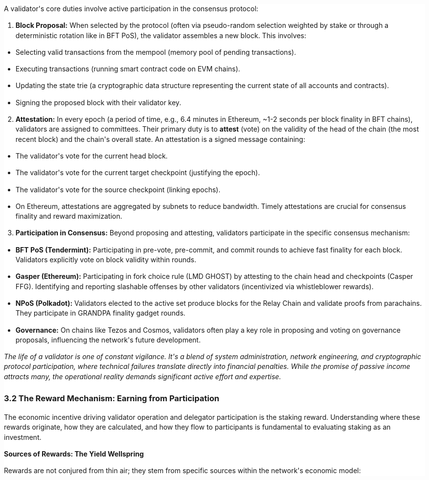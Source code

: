 A validator's core duties involve active participation in the consensus protocol:

1.  **Block Proposal:** When selected by the protocol (often via pseudo-random selection weighted by stake or through a deterministic rotation like in BFT PoS), the validator assembles a new block. This involves:

*   Selecting valid transactions from the mempool (memory pool of pending transactions).

*   Executing transactions (running smart contract code on EVM chains).

*   Updating the state trie (a cryptographic data structure representing the current state of all accounts and contracts).

*   Signing the proposed block with their validator key.

2.  **Attestation:** In every epoch (a period of time, e.g., 6.4 minutes in Ethereum, ~1-2 seconds per block finality in BFT chains), validators are assigned to committees. Their primary duty is to **attest** (vote) on the validity of the head of the chain (the most recent block) and the chain's overall state. An attestation is a signed message containing:

*   The validator's vote for the current head block.

*   The validator's vote for the current target checkpoint (justifying the epoch).

*   The validator's vote for the source checkpoint (linking epochs).

*   On Ethereum, attestations are aggregated by subnets to reduce bandwidth. Timely attestations are crucial for consensus finality and reward maximization.

3.  **Participation in Consensus:** Beyond proposing and attesting, validators participate in the specific consensus mechanism:

*   **BFT PoS (Tendermint):** Participating in pre-vote, pre-commit, and commit rounds to achieve fast finality for each block. Validators explicitly vote on block validity within rounds.

*   **Gasper (Ethereum):** Participating in fork choice rule (LMD GHOST) by attesting to the chain head and checkpoints (Casper FFG). Identifying and reporting slashable offenses by other validators (incentivized via whistleblower rewards).

*   **NPoS (Polkadot):** Validators elected to the active set produce blocks for the Relay Chain and validate proofs from parachains. They participate in GRANDPA finality gadget rounds.

*   **Governance:** On chains like Tezos and Cosmos, validators often play a key role in proposing and voting on governance proposals, influencing the network's future development.

*The life of a validator is one of constant vigilance. It's a blend of system administration, network engineering, and cryptographic protocol participation, where technical failures translate directly into financial penalties. While the promise of passive income attracts many, the operational reality demands significant active effort and expertise.*

### 3.2 The Reward Mechanism: Earning from Participation

The economic incentive driving validator operation and delegator participation is the staking reward. Understanding where these rewards originate, how they are calculated, and how they flow to participants is fundamental to evaluating staking as an investment.

**Sources of Rewards: The Yield Wellspring**

Rewards are not conjured from thin air; they stem from specific sources within the network's economic model:
